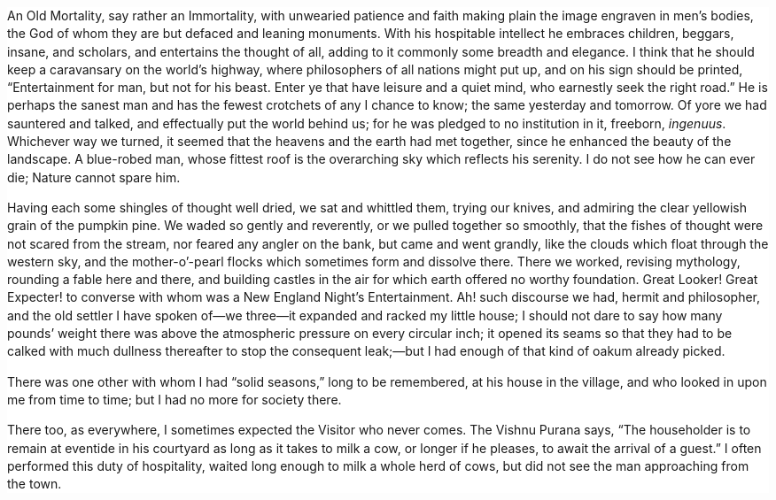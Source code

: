An Old Mortality, say rather an Immortality, with unwearied patience and faith making plain the image engraven in men’s bodies, the God of whom they are but defaced and leaning monuments.
With his hospitable intellect he embraces children, beggars, insane, and scholars, and entertains the thought of all, adding to it commonly some breadth and elegance.
I think that he should keep a caravansary on the world’s highway, where philosophers of all nations might put up, and on his sign should be printed, “Entertainment for man, but not for his beast.
Enter ye that have leisure and a quiet mind, who earnestly seek the right road.”
He is perhaps the sanest man and has the fewest crotchets of any I chance to know; the same yesterday and tomorrow.
Of yore we had sauntered and talked, and effectually put the world behind us; for he was pledged to no institution in it, freeborn, <i xml:lang="la">ingenuus</i>.
Whichever way we turned, it seemed that the heavens and the earth had met together, since he enhanced the beauty of the landscape.
A blue-robed man, whose fittest roof is the overarching sky which reflects his serenity.
I do not see how he can ever die; Nature cannot spare him.</p>
<p>Having each some shingles of thought well dried, we sat and whittled them, trying our knives, and admiring the clear yellowish grain of the pumpkin pine.
We waded so gently and reverently, or we pulled together so smoothly, that the fishes of thought were not scared from the stream, nor feared any angler on the bank, but came and went grandly, like the clouds which float through the western sky, and the mother-o’-pearl flocks which sometimes form and dissolve there.
There we worked, revising mythology, rounding a fable here and there, and building castles in the air for which earth offered no worthy foundation.
Great Looker!
Great Expecter! to converse with whom was a New England Night’s Entertainment.
Ah! such discourse we had, hermit and philosopher, and the old settler I have spoken of—we three—it expanded and racked my little house; I should not dare to say how many pounds’ weight there was above the atmospheric pressure on every circular inch; it opened its seams so that they had to be calked with much dullness thereafter to stop the consequent leak;—but I had enough of that kind of oakum already picked.</p>
<p>There was one other with whom I had “solid seasons,” long to be remembered, at his house in the village, and who looked in upon me from time to time; but I had no more for society there.</p>
<p>There too, as everywhere, I sometimes expected the Visitor who never comes.
The Vishnu Purana says, “The householder is to remain at eventide in his courtyard as long as it takes to milk a cow, or longer if he pleases, to await the arrival of a guest.”
I often performed this duty of hospitality, waited long enough to milk a whole herd of cows, but did not see the man approaching from the town.</p>
